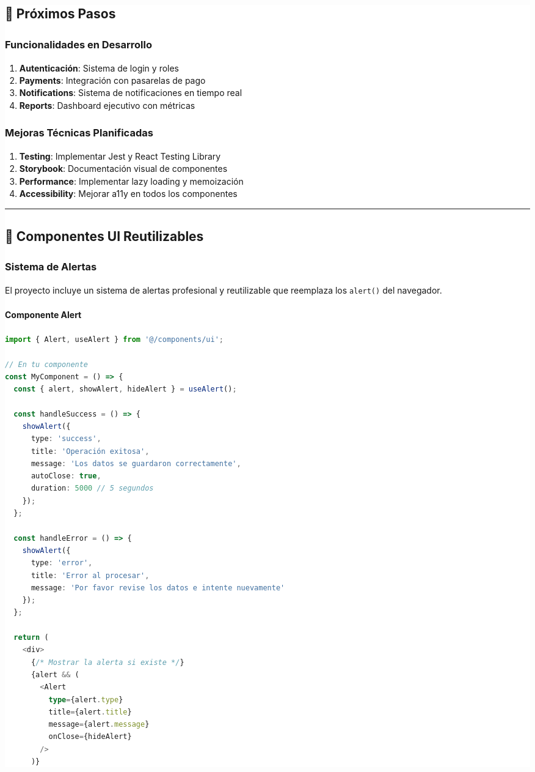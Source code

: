 ## 🎉 Próximos Pasos

### Funcionalidades en Desarrollo

1. **Autenticación**: Sistema de login y roles
2. **Payments**: Integración con pasarelas de pago
3. **Notifications**: Sistema de notificaciones en tiempo real
4. **Reports**: Dashboard ejecutivo con métricas

### Mejoras Técnicas Planificadas

1. **Testing**: Implementar Jest y React Testing Library
2. **Storybook**: Documentación visual de componentes
3. **Performance**: Implementar lazy loading y memoización
4. **Accessibility**: Mejorar a11y en todos los componentes

---

## 🎨 Componentes UI Reutilizables

### Sistema de Alertas

El proyecto incluye un sistema de alertas profesional y reutilizable que reemplaza los `alert()` del navegador.

#### Componente Alert

```typescript
import { Alert, useAlert } from '@/components/ui';

// En tu componente
const MyComponent = () => {
  const { alert, showAlert, hideAlert } = useAlert();

  const handleSuccess = () => {
    showAlert({
      type: 'success',
      title: 'Operación exitosa',
      message: 'Los datos se guardaron correctamente',
      autoClose: true,
      duration: 5000 // 5 segundos
    });
  };

  const handleError = () => {
    showAlert({
      type: 'error',
      title: 'Error al procesar',
      message: 'Por favor revise los datos e intente nuevamente'
    });
  };

  return (
    <div>
      {/* Mostrar la alerta si existe */}
      {alert && (
        <Alert
          type={alert.type}
          title={alert.title}
          message={alert.message}
          onClose={hideAlert}
        />
      )}
```
